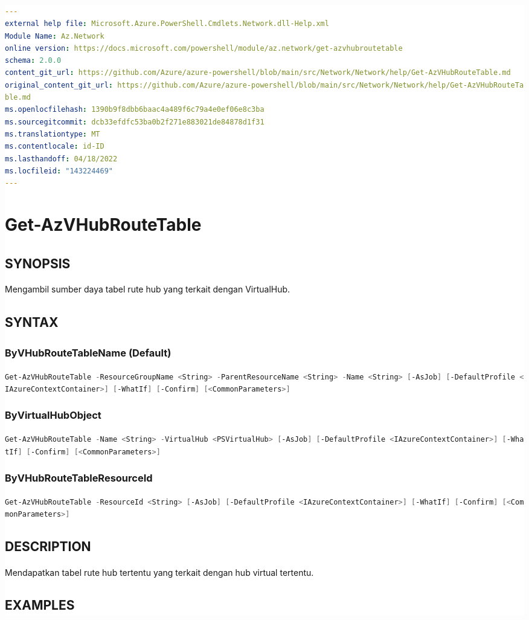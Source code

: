 ```yaml
---
external help file: Microsoft.Azure.PowerShell.Cmdlets.Network.dll-Help.xml
Module Name: Az.Network
online version: https://docs.microsoft.com/powershell/module/az.network/get-azvhubroutetable
schema: 2.0.0
content_git_url: https://github.com/Azure/azure-powershell/blob/main/src/Network/Network/help/Get-AzVHubRouteTable.md
original_content_git_url: https://github.com/Azure/azure-powershell/blob/main/src/Network/Network/help/Get-AzVHubRouteTable.md
ms.openlocfilehash: 1390b9f8dbb6baac4a489f6c79a4e0ef06e8c3ba
ms.sourcegitcommit: dcb33efdfc53ba0b2f271e883021de84878d1f31
ms.translationtype: MT
ms.contentlocale: id-ID
ms.lasthandoff: 04/18/2022
ms.locfileid: "143224469"
---
```

# Get-AzVHubRouteTable

## SYNOPSIS
Mengambil sumber daya tabel rute hub yang terkait dengan VirtualHub.

## SYNTAX

### ByVHubRouteTableName (Default)
```powershell
Get-AzVHubRouteTable -ResourceGroupName <String> -ParentResourceName <String> -Name <String> [-AsJob] [-DefaultProfile <IAzureContextContainer>] [-WhatIf] [-Confirm] [<CommonParameters>]
```

### ByVirtualHubObject
```powershell
Get-AzVHubRouteTable -Name <String> -VirtualHub <PSVirtualHub> [-AsJob] [-DefaultProfile <IAzureContextContainer>] [-WhatIf] [-Confirm] [<CommonParameters>]
```

### ByVHubRouteTableResourceId
```powershell
Get-AzVHubRouteTable -ResourceId <String> [-AsJob] [-DefaultProfile <IAzureContextContainer>] [-WhatIf] [-Confirm] [<CommonParameters>]
```

## DESCRIPTION
Mendapatkan tabel rute hub tertentu yang terkait dengan hub virtual tertentu.

## EXAMPLES
